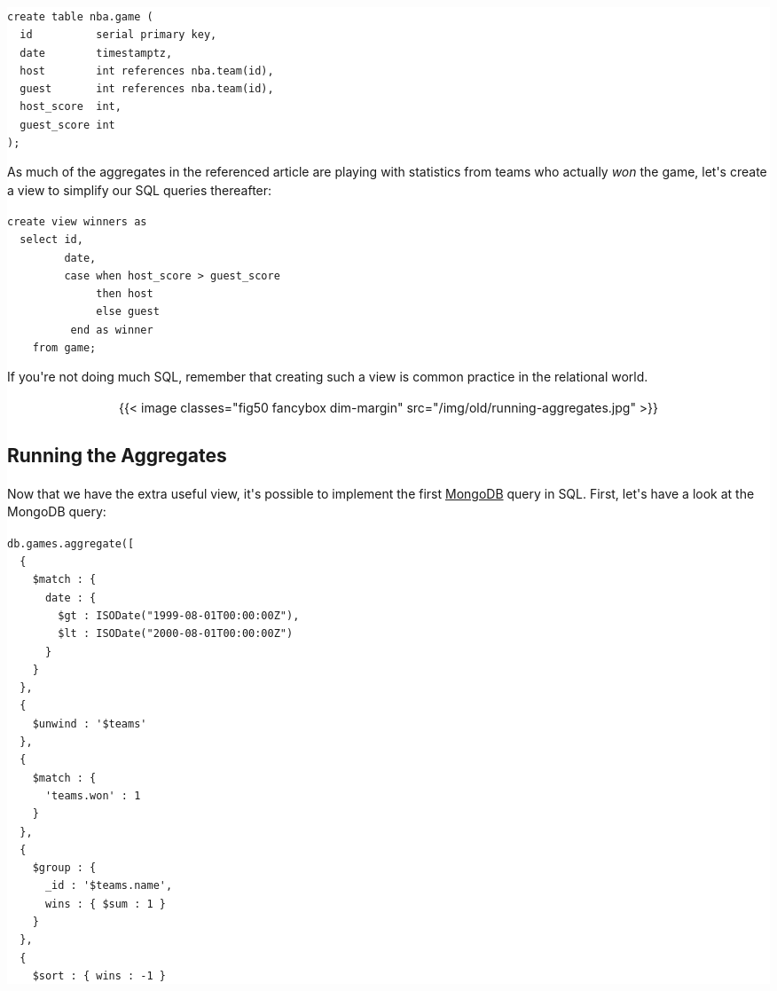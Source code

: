 ~~~
create table nba.game (
  id          serial primary key,
  date        timestamptz,
  host        int references nba.team(id),
  guest       int references nba.team(id),
  host_score  int,
  guest_score int
);
~~~


As much of the aggregates in the referenced article are playing with
statistics from teams who actually 
*won* the game, let's create a view to
simplify our SQL queries thereafter:

~~~
create view winners as
  select id,
         date,
         case when host_score > guest_score
              then host
              else guest
          end as winner
    from game;
~~~


If you're not doing much SQL, remember that creating such a view is common
practice in the relational world.

<center>
{{< image classes="fig50 fancybox dim-margin" src="/img/old/running-aggregates.jpg" >}}
</center>


## Running the Aggregates

Now that we have the extra useful view, it's possible to implement the first
[MongoDB](http://www.mongodb.org/) query in SQL. First, let's have a look at the MongoDB query:

~~~
db.games.aggregate([
  {
    $match : {
      date : {
        $gt : ISODate("1999-08-01T00:00:00Z"),
        $lt : ISODate("2000-08-01T00:00:00Z")
      }
    }
  },
  {
    $unwind : '$teams'
  },
  {
    $match : {
      'teams.won' : 1
    }
  },
  {
    $group : {
      _id : '$teams.name',
      wins : { $sum : 1 }
    }
  },
  {
    $sort : { wins : -1 }
~~~